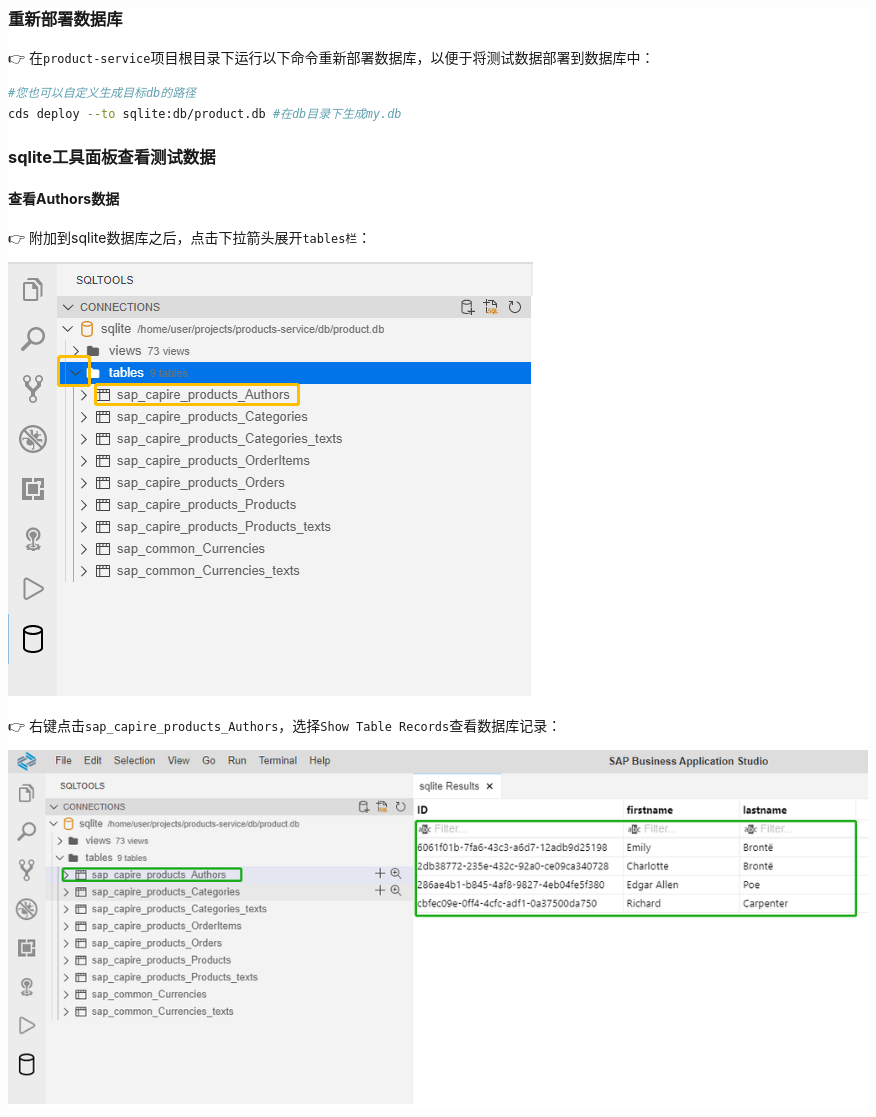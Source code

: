### 重新部署数据库

:point_right: 在`product-service`项目根目录下运行以下命令重新部署数据库，以便于将测试数据部署到数据库中：

```sh
#您也可以自定义生成目标db的路径
cds deploy --to sqlite:db/product.db #在db目录下生成my.db
```

### sqlite工具面板查看测试数据

#### 查看Authors数据

:point_right: 附加到sqlite数据库之后，点击下拉箭头展开`tables栏`：

![authors](authors.png)

:point_right: 右键点击`sap_capire_products_Authors`，选择`Show Table Records`查看数据库记录：

![authors records](authors-records.png)
